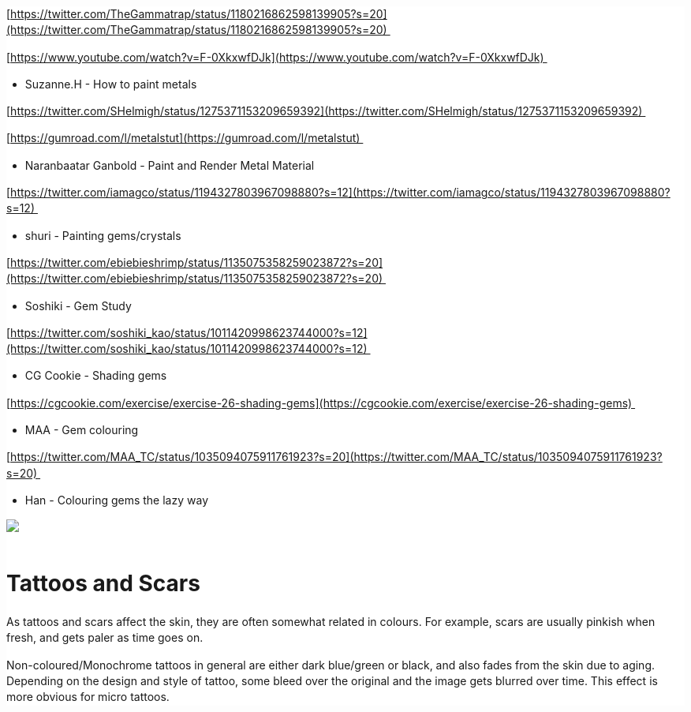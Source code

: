 
[https://twitter.com/TheGammatrap/status/1180216862598139905?s=20](https://twitter.com/TheGammatrap/status/1180216862598139905?s=20) 

[https://www.youtube.com/watch?v=F-0XkxwfDJk](https://www.youtube.com/watch?v=F-0XkxwfDJk) 

- Suzanne.H - How to paint metals
		

[https://twitter.com/SHelmigh/status/1275371153209659392](https://twitter.com/SHelmigh/status/1275371153209659392) 

[https://gumroad.com/l/metalstut](https://gumroad.com/l/metalstut) 

- Naranbaatar Ganbold - Paint and Render Metal Material
		

[https://twitter.com/iamagco/status/1194327803967098880?s=12](https://twitter.com/iamagco/status/1194327803967098880?s=12) 

- shuri - Painting gems/crystals
		

[https://twitter.com/ebiebieshrimp/status/1135075358259023872?s=20](https://twitter.com/ebiebieshrimp/status/1135075358259023872?s=20) 

- Soshiki - Gem Study
		

[https://twitter.com/soshiki_kao/status/1011420998623744000?s=12](https://twitter.com/soshiki_kao/status/1011420998623744000?s=12) 

- CG Cookie - Shading gems
		

[https://cgcookie.com/exercise/exercise-26-shading-gems](https://cgcookie.com/exercise/exercise-26-shading-gems) 

- MAA - Gem colouring
		

[https://twitter.com/MAA_TC/status/1035094075911761923?s=20](https://twitter.com/MAA_TC/status/1035094075911761923?s=20) 

- Han - Colouring gems the lazy way
		

![](https://lh7-us.googleusercontent.com/7skbhd-EUSelUWM0KgyHSpPWY0l5Fgof2zQMvceqbKGDA6nGr0bC5ox4rwzDOkBwwaYU20aFGSfVObNlBVvA9Qv4ttiZ926vRIRBXGgWsf4FJDq99pMzVwmZ0yoGT9VVnCgqbboyd_L2m2whh4cNSPY)

	

# Tattoos and Scars

	

As tattoos and scars affect the skin, they are often somewhat related in colours. For example, scars are usually pinkish when fresh, and gets paler as time goes on. 

	

Non-coloured/Monochrome tattoos in general are either dark blue/green or black, and also fades from the skin due to aging. Depending on the design and style of tattoo, some bleed over the original and the image gets blurred over time. This effect is more obvious for micro tattoos.
